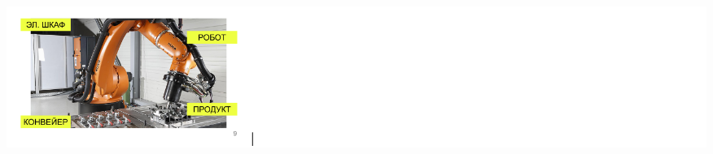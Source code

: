 <img width=300 src="https://github.com/nikvoronin/heavy-industry-and-dotnet/blob/master/slides/08.png">|